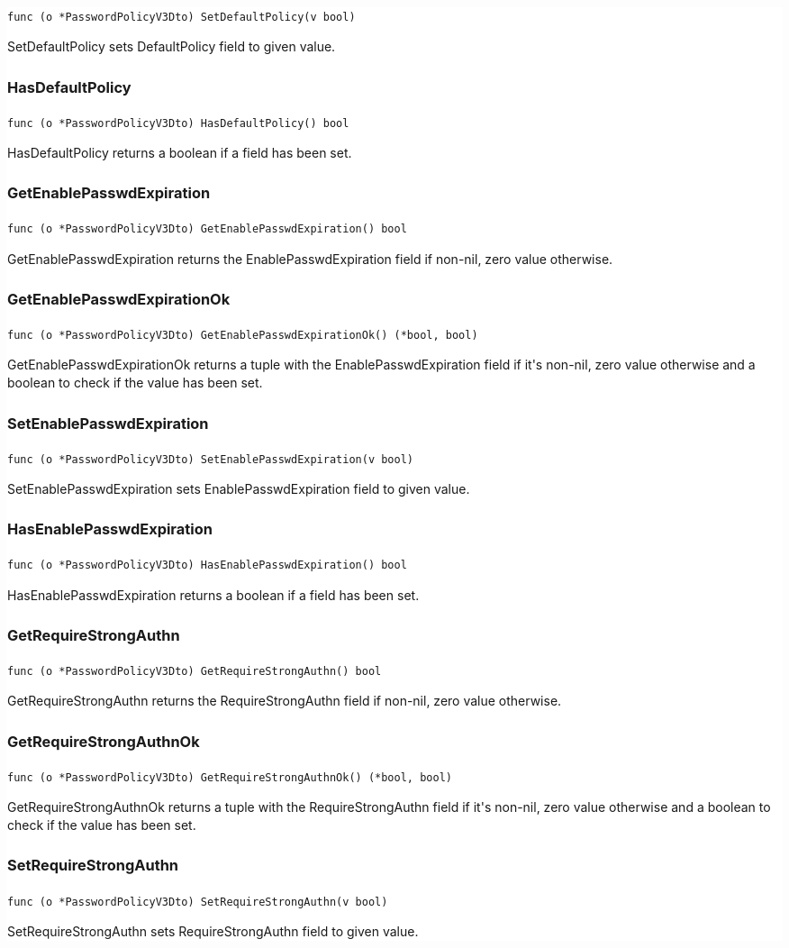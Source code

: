 `func (o *PasswordPolicyV3Dto) SetDefaultPolicy(v bool)`

SetDefaultPolicy sets DefaultPolicy field to given value.

### HasDefaultPolicy

`func (o *PasswordPolicyV3Dto) HasDefaultPolicy() bool`

HasDefaultPolicy returns a boolean if a field has been set.

### GetEnablePasswdExpiration

`func (o *PasswordPolicyV3Dto) GetEnablePasswdExpiration() bool`

GetEnablePasswdExpiration returns the EnablePasswdExpiration field if non-nil, zero value otherwise.

### GetEnablePasswdExpirationOk

`func (o *PasswordPolicyV3Dto) GetEnablePasswdExpirationOk() (*bool, bool)`

GetEnablePasswdExpirationOk returns a tuple with the EnablePasswdExpiration field if it's non-nil, zero value otherwise
and a boolean to check if the value has been set.

### SetEnablePasswdExpiration

`func (o *PasswordPolicyV3Dto) SetEnablePasswdExpiration(v bool)`

SetEnablePasswdExpiration sets EnablePasswdExpiration field to given value.

### HasEnablePasswdExpiration

`func (o *PasswordPolicyV3Dto) HasEnablePasswdExpiration() bool`

HasEnablePasswdExpiration returns a boolean if a field has been set.

### GetRequireStrongAuthn

`func (o *PasswordPolicyV3Dto) GetRequireStrongAuthn() bool`

GetRequireStrongAuthn returns the RequireStrongAuthn field if non-nil, zero value otherwise.

### GetRequireStrongAuthnOk

`func (o *PasswordPolicyV3Dto) GetRequireStrongAuthnOk() (*bool, bool)`

GetRequireStrongAuthnOk returns a tuple with the RequireStrongAuthn field if it's non-nil, zero value otherwise
and a boolean to check if the value has been set.

### SetRequireStrongAuthn

`func (o *PasswordPolicyV3Dto) SetRequireStrongAuthn(v bool)`

SetRequireStrongAuthn sets RequireStrongAuthn field to given value.
